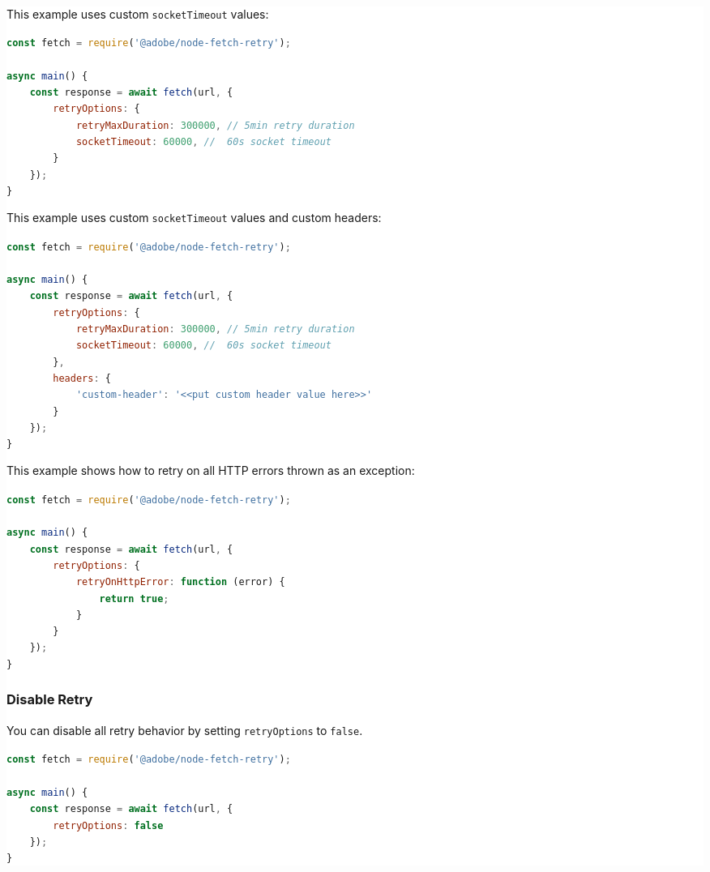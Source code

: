 This example uses custom `socketTimeout` values:

```js
const fetch = require('@adobe/node-fetch-retry');

async main() {
    const response = await fetch(url, {
        retryOptions: {
            retryMaxDuration: 300000, // 5min retry duration
            socketTimeout: 60000, //  60s socket timeout
        }
    });
}
```

This example uses custom `socketTimeout` values and custom headers:

```js
const fetch = require('@adobe/node-fetch-retry');

async main() {
    const response = await fetch(url, {
        retryOptions: {
            retryMaxDuration: 300000, // 5min retry duration
            socketTimeout: 60000, //  60s socket timeout
        },
        headers: {
            'custom-header': '<<put custom header value here>>'
        }
    });
}
```
This example shows how to retry on all HTTP errors thrown as an exception:
```js
const fetch = require('@adobe/node-fetch-retry');

async main() {
    const response = await fetch(url, {
        retryOptions: {
            retryOnHttpError: function (error) {
                return true;
            }
        }
    });
}
```


### Disable Retry

You can disable all retry behavior by setting `retryOptions` to `false`.

```js
const fetch = require('@adobe/node-fetch-retry');

async main() {
    const response = await fetch(url, {
        retryOptions: false
    });
}
```
